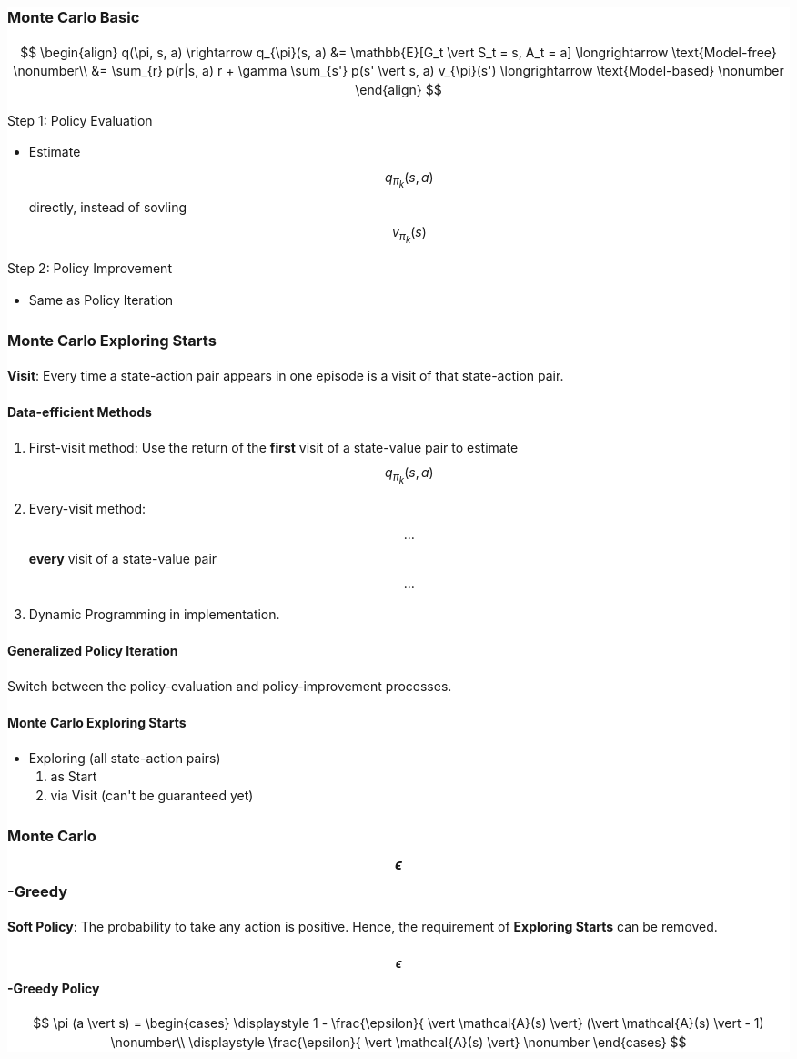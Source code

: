 ### Monte Carlo Basic

$$
\begin{align}
q(\pi, s, a) \rightarrow q_{\pi}(s, a) 
&= \mathbb{E}[G_t \vert S_t = s, A_t = a] \longrightarrow \text{Model-free} \nonumber\\
&= \sum_{r} p(r|s, a) r + \gamma \sum_{s'} p(s' \vert s, a) v_{\pi}(s') \longrightarrow \text{Model-based} \nonumber
\end{align}
$$

Step 1: Policy Evaluation
- Estimate $$ q_{\pi_k}(s, a) $$ directly, instead of sovling $$ v_{\pi_k}(s) $$

Step 2: Policy Improvement
- Same as Policy Iteration

### Monte Carlo Exploring Starts

**Visit**: Every time a state-action pair appears in one episode is a visit of that state-action pair.

#### Data-efficient Methods

1. First-visit method: Use the return of the **first** visit of a state-value pair to estimate $$ q_{\pi_k}(s, a) $$

2. Every-visit method: $$ \dots $$ **every** visit of a state-value pair $$ \dots $$

3. Dynamic Programming in implementation.

#### Generalized Policy Iteration

Switch between the policy-evaluation and policy-improvement processes.

#### Monte Carlo Exploring Starts

- Exploring (all state-action pairs)
    1. as Start
    2. via Visit (can't be guaranteed yet)

### Monte Carlo $$ \epsilon $$-Greedy

**Soft Policy**: The probability to take any action is positive. Hence, the requirement of **Exploring Starts** can be removed.

#### $$ \epsilon $$-Greedy Policy

$$
\pi (a \vert s) =
\begin{cases}
    \displaystyle 1 - \frac{\epsilon}{ \vert \mathcal{A}(s) \vert} (\vert \mathcal{A}(s) \vert - 1) \nonumber\\
    \displaystyle \frac{\epsilon}{ \vert \mathcal{A}(s) \vert} \nonumber
\end{cases}
$$
